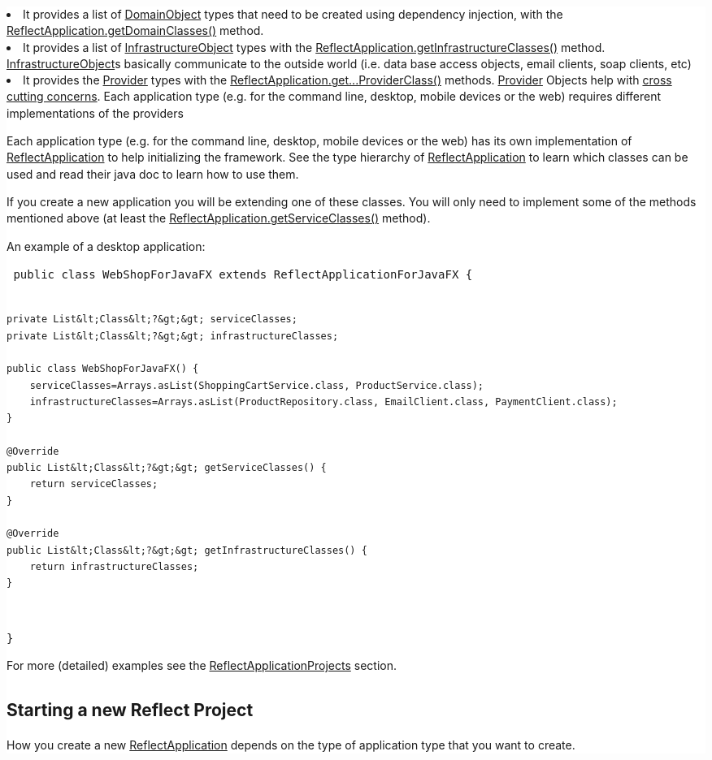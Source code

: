   <li>It provides a list of <a href="02-The-Domain-Layer#TheDomainLayer_DomainObjects">DomainObject</a> types that need to be created using dependency injection, with the <a href="01-The-Reflect-Framework#TheReflectFramework_TheReflectApplication">ReflectApplication.getDomainClasses()</a> method.</li> 
  <li>It provides a list of <a href="ReferenceName_reflect-framework_reflect_reflect-core_src_main_java_nth_reflect_fw_layer4infrastructure_infrastructureobject.java">InfrastructureObject</a> types with the <a href="01-The-Reflect-Framework#TheReflectFramework_TheReflectApplication">ReflectApplication.getInfrastructureClasses()</a> method. <a href="ReferenceName_reflect-framework_reflect_reflect-core_src_main_java_nth_reflect_fw_layer4infrastructure_infrastructureobject.java">InfrastructureObject</a>s basically communicate to the outside world (i.e. data base access objects, email clients, soap clients, etc)</li> 
  <li>It provides the <a href="ReferenceName_reflect-framework_reflect_reflect-core_src_main_java_nth_reflect_fw_layer5provider_provider.java">Provider</a> types with the <a href="01-The-Reflect-Framework#TheReflectFramework_TheReflectApplication">ReflectApplication.get...ProviderClass()</a> methods. <a href="ReferenceName_reflect-framework_reflect_reflect-core_src_main_java_nth_reflect_fw_layer5provider_provider.java">Provider</a> Objects help with <a href="https://en.wikipedia.org/wiki/Cross-cutting_concern">cross cutting concerns</a>. Each application type (e.g. for the command line, desktop, mobile devices or the web) requires different implementations of the providers</li> 
 </ul> 
 <p> Each application type (e.g. for the command line, desktop, mobile devices or the web) has its own implementation of <a href="01-The-Reflect-Framework#TheReflectFramework_TheReflectApplication">ReflectApplication</a> to help initializing the framework. See the type hierarchy of <a href="01-The-Reflect-Framework#TheReflectFramework_TheReflectApplication">ReflectApplication</a> to learn which classes can be used and read their java doc to learn how to use them. </p> 
 <p> If you create a new application you will be extending one of these classes. You will only need to implement some of the methods mentioned above (at least the <a href="01-The-Reflect-Framework#TheReflectFramework_TheReflectApplication">ReflectApplication.getServiceClasses()</a> method). </p> An example of a desktop application: 
 <pre>
 public class WebShopForJavaFX extends ReflectApplicationForJavaFX {
 
 	private List&lt;Class&lt;?&gt;&gt; serviceClasses;
 	private List&lt;Class&lt;?&gt;&gt; infrastructureClasses;
 
 	public class WebShopForJavaFX() {
		serviceClasses=Arrays.asList(ShoppingCartService.class, ProductService.class);
		infrastructureClasses=Arrays.asList(ProductRepository.class, EmailClient.class, PaymentClient.class);
 	}

 	@Override
 	public List&lt;Class&lt;?&gt;&gt; getServiceClasses() {
 		return serviceClasses;
 	}
 
 	@Override
 	public List&lt;Class&lt;?&gt;&gt; getInfrastructureClasses() {
 		return infrastructureClasses;
 	}
 
 }
 </pre> 
 <p> For more (detailed) examples see the <a href="ReferenceName_reflect-core old_reflect_reflect-core_src_main_java_nth_reflect_fw_documentation_reflectapplicationprojects.java">ReflectApplicationProjects</a> section. </p> 
 <p></p> 
 <p></p> 
 <h2 id="TheReflectFramework_StartingANewReflectProject">Starting a new Reflect Project</h2> 
 <p> </p> 
 <p> <a id="ReferenceName_reflect-framework_reflect_reflect-core_src_main_java_nth_reflect_fw_documentation_reflectstartinganewproject.java"></a> </p> 
 <p> How you create a new <a href="01-The-Reflect-Framework#TheReflectFramework_TheReflectApplication">ReflectApplication</a> depends on the type of application type that you want to create. </p> 